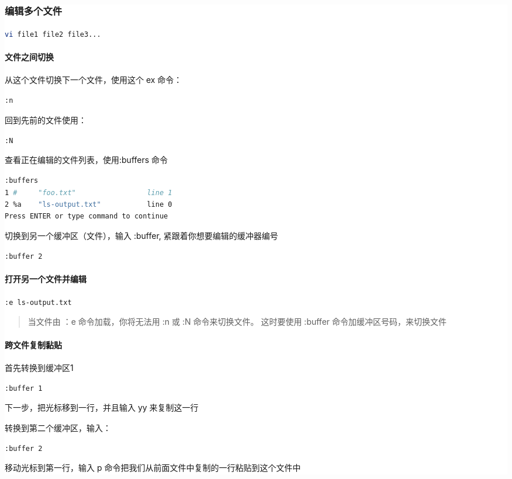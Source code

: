 

### 编辑多个文件

```bash
vi file1 file2 file3...
```

#### 文件之间切换

从这个文件切换下一个文件，使用这个 ex 命令：

```bash
:n
```

回到先前的文件使用：

```bash
:N
```

查看正在编辑的文件列表，使用:buffers 命令

```bash
:buffers
1 #     "foo.txt"                 line 1
2 %a    "ls-output.txt"           line 0
Press ENTER or type command to continue
```

切换到另一个缓冲区（文件），输入 :buffer, 紧跟着你想要编辑的缓冲器编号

```bash
:buffer 2
```

#### 打开另一个文件并编辑

```bash
:e ls-output.txt
```

>当文件由 ：e 命令加载，你将无法用 :n 或 :N 命令来切换文件。 这时要使用 :buffer 命令加缓冲区号码，来切换文件

#### 跨文件复制黏贴

首先转换到缓冲区1

```bash
:buffer 1
```

下一步，把光标移到一行，并且输入 yy 来复制这一行

转换到第二个缓冲区，输入：

```bash
:buffer 2
```

移动光标到第一行，输入 p 命令把我们从前面文件中复制的一行粘贴到这个文件中
